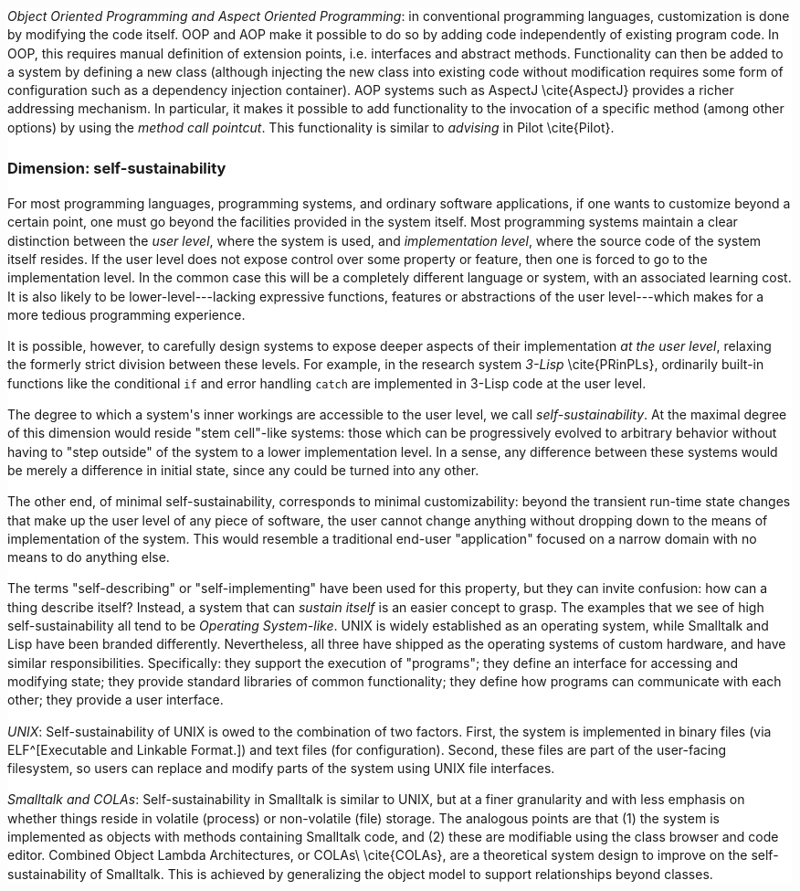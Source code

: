 *Object Oriented Programming and Aspect Oriented Programming*: in conventional programming languages, customization is done by modifying the code itself. OOP and AOP make it possible to do so by adding code independently of existing program code. In OOP, this requires manual definition of extension points, i.e. interfaces and abstract methods. Functionality can then be added to a system by defining a new class (although injecting the new class into existing code without modification requires some form of configuration such as a dependency injection container). AOP systems such as AspectJ \cite{AspectJ} provides a richer addressing mechanism. In particular, it makes it possible to add functionality to the invocation of a specific method (among other options) by using the *method call pointcut*. This functionality is similar to *advising* in Pilot \cite{Pilot}.

### Dimension: self-sustainability
For most programming languages, programming systems, and ordinary software applications, if one wants to customize beyond a certain point, one must go beyond the facilities provided in the system itself. Most programming systems maintain a clear distinction between the *user level*, where the system is used, and *implementation level*, where the source code of the system itself resides. If the user level does not expose control over some property or feature, then one is forced to go to the implementation level. In the common case this will be a completely different language or system, with an associated learning cost. It is also likely to be lower-level---lacking expressive functions, features or abstractions of the user level---which makes for a more tedious programming experience.

It is possible, however, to carefully design systems to expose deeper aspects of their implementation *at the user level*, relaxing the formerly strict division between these levels. For example, in the research system *3-Lisp* \cite{PRinPLs}, ordinarily built-in functions like the conditional `if` and error handling `catch` are implemented in 3-Lisp code at the user level.

The degree to which a system's inner workings are accessible to the user level, we call *self-sustainability*. At the maximal degree of this dimension would reside "stem cell"-like systems: those which can be progressively evolved to arbitrary behavior without having to "step outside" of the system to a lower implementation level. In a sense, any difference between these systems would be merely a difference in initial state, since any could be turned into any other.

The other end, of minimal self-sustainability, corresponds to minimal customizability: beyond the transient run-time state changes that make up the user level of any piece of software, the user cannot change anything without dropping down to the means of implementation of the system. This would resemble a traditional end-user "application" focused on a narrow domain with no means to do anything else.

The terms "self-describing" or "self-implementing" have been used for this property, but they can invite confusion: how can a thing describe itself? Instead, a system that can *sustain itself* is an easier concept to grasp. The examples that we see of high self-sustainability all tend to be *Operating System-like*. UNIX is widely established as an operating system, while Smalltalk and Lisp have been branded differently. Nevertheless, all three have shipped as the operating systems of custom hardware, and have similar responsibilities. Specifically: they support the execution of "programs"; they define an interface for accessing and modifying state; they provide standard libraries of common functionality; they define how programs can communicate with each other; they provide a user interface.

*UNIX*: Self-sustainability of UNIX is owed to the combination of two factors. First, the system is implemented in binary files (via ELF^[Executable and Linkable Format.]) and text files (for configuration). Second, these files are part of the user-facing filesystem, so users can replace and modify parts of the system using UNIX file interfaces.

*Smalltalk and COLAs*: Self-sustainability in Smalltalk is similar to UNIX, but at a finer granularity and with less emphasis on whether things reside in volatile (process) or non-volatile (file) storage. The analogous points are that (1) the system is implemented as objects with methods containing Smalltalk code, and (2) these are modifiable using the class browser and code editor. Combined Object Lambda Architectures, or COLAs\ \cite{COLAs}, are a theoretical system design to improve on the self-sustainability of Smalltalk. This is achieved by generalizing the object model to support relationships beyond classes.
